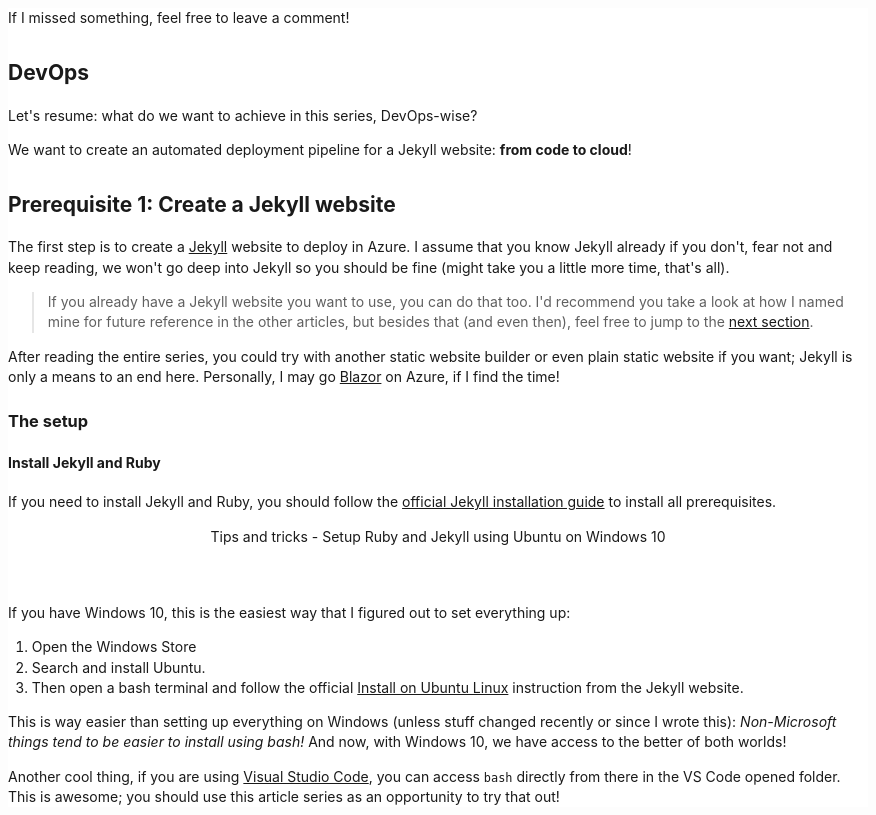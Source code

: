 If I missed something, feel free to leave a comment!

## DevOps

Let's resume: what do we want to achieve in this series, DevOps-wise?

We want to create an automated deployment pipeline for a Jekyll website: **from code to cloud**!

## Prerequisite 1: Create a Jekyll website

The first step is to create a [Jekyll](https://jekyllrb.com/) website to deploy in Azure.
I assume that you know Jekyll already if you don't, fear not and keep reading, we won't go deep into Jekyll so you should be fine (might take you a little more time, that's all).

> If you already have a Jekyll website you want to use, you can do that too.
> I'd recommend you take a look at how I named mine for future reference in the other articles, but besides that (and even then), feel free to jump to the [next section](#prerequisite-2-create-a-vstsgit-project).

After reading the entire series, you could try with another static website builder or even plain static website if you want; Jekyll is only a means to an end here. Personally, I may go [Blazor](https://github.com/aspnet/Blazor) on Azure, if I find the time!

### The setup

#### Install Jekyll and Ruby

If you need to install Jekyll and Ruby, you should follow the [official Jekyll installation guide](https://jekyllrb.com/docs/installation/) to install all prerequisites.

<aside>
    <header>Tips and tricks - Setup Ruby and Jekyll using Ubuntu on Windows 10</header>
    <section>
        <p>If you have Windows 10, this is the easiest way that I figured out to set everything up:</p>
        <ol>
            <li>Open the Windows Store</li>
            <li>Search and install Ubuntu.</li>
            <li>
                Then open a bash terminal and follow the official
                <a href="https://jekyllrb.com/docs/installation/#ubuntu">Install on Ubuntu Linux</a>
                instruction from the Jekyll website.
            </li>
        </ol>
        <p>
            This is way easier than setting up everything on Windows (unless stuff changed recently or since I wrote this):
            <i>Non-Microsoft things tend to be easier to install using bash!</i>
            And now, with Windows 10, we have access to the better of both worlds!
        </p>
        <p>Another cool thing, if you are using <a href="https://code.visualstudio.com/">Visual Studio Code</a>, you can access <code>bash</code> directly from there in the VS Code opened folder. This is awesome; you should use this article series as an opportunity to try that out!</p>
    </section>
</aside>
